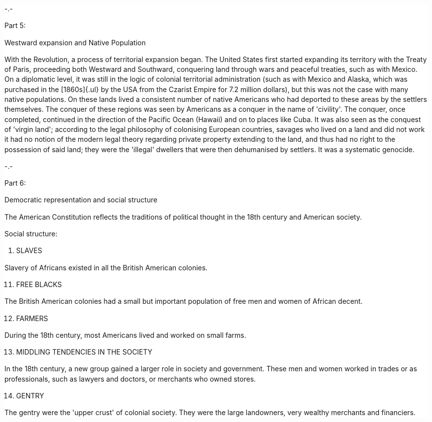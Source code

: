 -.-

Part 5:

Westward expansion and Native Population

With the Revolution, a process of territorial expansion began. The
United States first started expanding its territory with the Treaty of
Paris, proceeding both Westward and Southward, conquering land through
wars and peaceful treaties, such as with Mexico. On a diplomatic level,
it was still in the logic of colonial territorial administration (such
as with Mexico and Alaska, which was purchased in the [1860s]{.ul} by
the USA from the Czarist Empire for 7.2 million dollars), but this was
not the case with many native populations. On these lands lived a
consistent number of native Americans who had deported to these areas by
the settlers themselves. The conquer of these regions was seen by
Americans as a conquer in the name of 'civility'. The conquer, once
completed, continued in the direction of the Pacific Ocean (Hawaii) and
on to places like Cuba. It was also seen as the conquest of 'virgin
land'; according to the legal philosophy of colonising European
countries, savages who lived on a land and did not work it had no notion
of the modern legal theory regarding private property extending to the
land, and thus had no right to the possession of said land; they were
the 'illegal' dwellers that were then dehumanised by settlers. It was a
systematic genocide.

-.-

Part 6:

Democratic representation and social structure

The American Constitution reflects the traditions of political thought
in the 18th century and American society.

Social structure:

1)  SLAVES

Slavery of Africans existed in all the British American colonies.

11) FREE BLACKS

The British American colonies had a small but important population of
free men and women of African decent.

12) FARMERS

During the 18th century, most Americans lived and worked on small farms.

13) MIDDLING TENDENCIES IN THE SOCIETY

In the 18th century, a new group gained a larger role in society and
government. These men and women worked in trades or as professionals,
such as lawyers and doctors, or merchants who owned stores.

14) GENTRY

The gentry were the 'upper crust' of colonial society. They were the
large landowners, very wealthy merchants and financiers.
